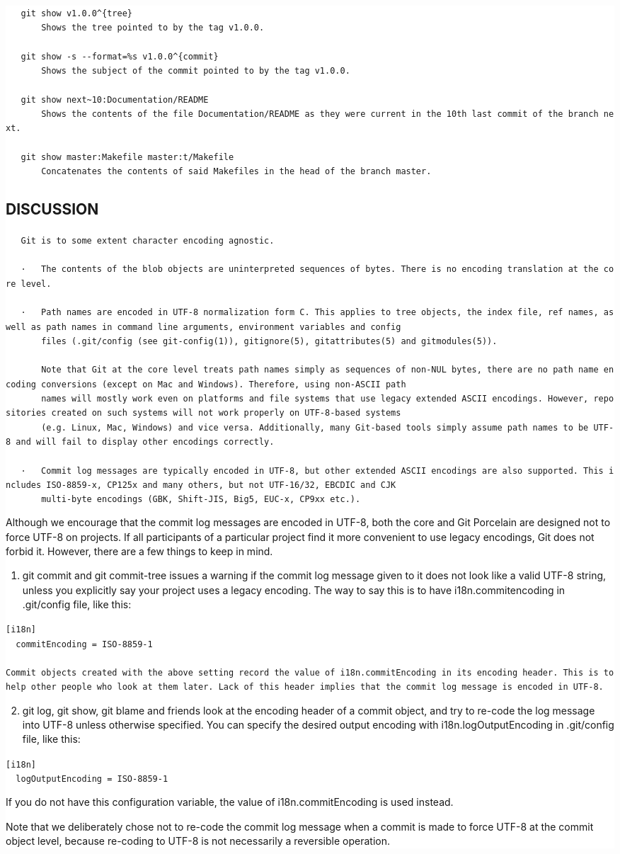        git show v1.0.0^{tree}
           Shows the tree pointed to by the tag v1.0.0.

       git show -s --format=%s v1.0.0^{commit}
           Shows the subject of the commit pointed to by the tag v1.0.0.

       git show next~10:Documentation/README
           Shows the contents of the file Documentation/README as they were current in the 10th last commit of the branch next.

       git show master:Makefile master:t/Makefile
           Concatenates the contents of said Makefiles in the head of the branch master.

## DISCUSSION
       Git is to some extent character encoding agnostic.

       ·   The contents of the blob objects are uninterpreted sequences of bytes. There is no encoding translation at the core level.

       ·   Path names are encoded in UTF-8 normalization form C. This applies to tree objects, the index file, ref names, as well as path names in command line arguments, environment variables and config
           files (.git/config (see git-config(1)), gitignore(5), gitattributes(5) and gitmodules(5)).

           Note that Git at the core level treats path names simply as sequences of non-NUL bytes, there are no path name encoding conversions (except on Mac and Windows). Therefore, using non-ASCII path
           names will mostly work even on platforms and file systems that use legacy extended ASCII encodings. However, repositories created on such systems will not work properly on UTF-8-based systems
           (e.g. Linux, Mac, Windows) and vice versa. Additionally, many Git-based tools simply assume path names to be UTF-8 and will fail to display other encodings correctly.

       ·   Commit log messages are typically encoded in UTF-8, but other extended ASCII encodings are also supported. This includes ISO-8859-x, CP125x and many others, but not UTF-16/32, EBCDIC and CJK
           multi-byte encodings (GBK, Shift-JIS, Big5, EUC-x, CP9xx etc.).

  Although we encourage that the commit log messages are encoded in UTF-8, both the core and Git Porcelain are designed not to force UTF-8 on projects. If all participants of a particular project find it more convenient to use legacy encodings, Git does not forbid it. However, there are a few things to keep in mind.
  1. git commit and git commit-tree issues a warning if the commit log message given to it does not look like a valid UTF-8 string, unless you explicitly say your project uses a legacy encoding. The way to say this is to have i18n.commitencoding in .git/config file, like this: 

    [i18n]
      commitEncoding = ISO-8859-1

    Commit objects created with the above setting record the value of i18n.commitEncoding in its encoding header. This is to help other people who look at them later. Lack of this header implies that the commit log message is encoded in UTF-8.
  2. git log, git show, git blame and friends look at the encoding header of a commit object, and try to re-code the log message into UTF-8 unless otherwise specified. You can specify the desired output encoding with i18n.logOutputEncoding in .git/config file, like this:
  
    [i18n]
      logOutputEncoding = ISO-8859-1

  If you do not have this configuration variable, the value of i18n.commitEncoding is used instead.

  Note that we deliberately chose not to re-code the commit log message when a commit is made to force UTF-8 at the commit object level, because re-coding to UTF-8 is not necessarily a reversible
       operation.

 


